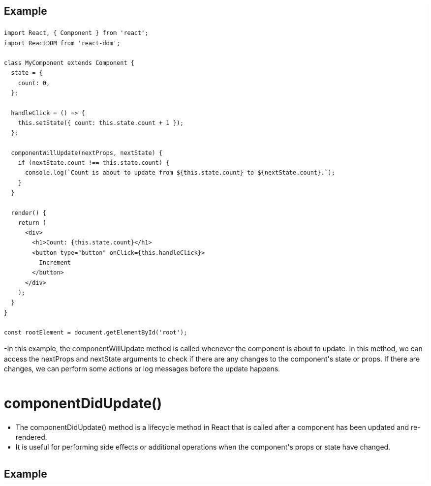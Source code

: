 ## Example

```
import React, { Component } from 'react';
import ReactDOM from 'react-dom';

class MyComponent extends Component {
  state = {
    count: 0,
  };

  handleClick = () => {
    this.setState({ count: this.state.count + 1 });
  };

  componentWillUpdate(nextProps, nextState) {
    if (nextState.count !== this.state.count) {
      console.log(`Count is about to update from ${this.state.count} to ${nextState.count}.`);
    }
  }

  render() {
    return (
      <div>
        <h1>Count: {this.state.count}</h1>
        <button type="button" onClick={this.handleClick}>
          Increment
        </button>
      </div>
    );
  }
}

const rootElement = document.getElementById('root');
```

-In this example, the componentWillUpdate method is called whenever the component is about to update. In this method, we can access the nextProps and nextState arguments to check if there are any changes to the component's state or props. If there are changes, we can perform some actions or log messages before the update happens.

# componentDidUpdate()

- The componentDidUpdate() method is a lifecycle method in React that is called after a component has been updated and re-rendered.
- It is useful for performing side effects or additional operations when the component's props or state have changed.

## Example
